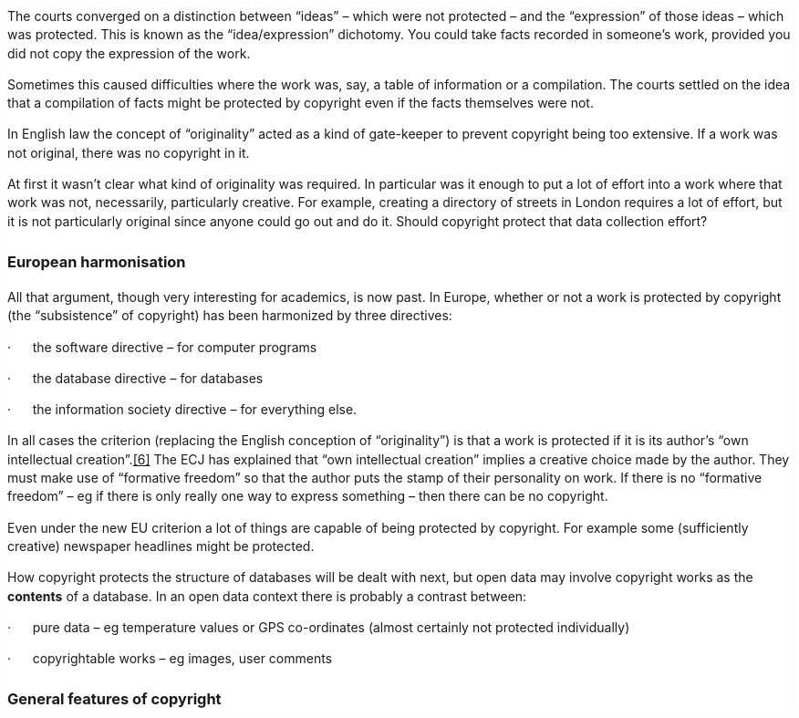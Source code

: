 The courts converged on a distinction between “ideas” – which were not
protected – and the “expression” of those ideas – which was protected.
This is known as the “idea/expression” dichotomy. You could take facts
recorded in someone’s work, provided you did not copy the expression of
the work.

Sometimes this caused difficulties where the work was, say, a table of
information or a compilation. The courts settled on the idea that a
compilation of facts might be protected by copyright even if the facts
themselves were not.

In English law the concept of “originality” acted as a kind of
gate-keeper to prevent copyright being too extensive. If a work was not
original, there was no copyright in it.

At first it wasn’t clear what kind of originality was required. In
particular was it enough to put a lot of effort into a work where that
work was not, necessarily, particularly creative. For example, creating
a directory of streets in London requires a lot of effort, but it is not
particularly original since anyone could go out and do it. Should
copyright protect that data collection effort?

### European harmonisation

All that argument, though very interesting for academics, is now past.
In Europe, whether or not a work is protected by copyright (the
“subsistence” of copyright) has been harmonized by three directives:

·      the software directive – for computer programs

·      the database directive – for databases

·      the information society directive – for everything else.

In all cases the criterion (replacing the English conception of
“originality”) is that a work is protected if it is its author’s “own
intellectual creation”.[[6]](#_ftn6) The ECJ has explained that “own
intellectual creation” implies a creative choice made by the author.
They must make use of “formative freedom” so that the author puts the
stamp of their personality on work. If there is no “formative freedom” –
eg if there is only really one way to express something – then there can
be no copyright.

Even under the new EU criterion a lot of things are capable of being
protected by copyright. For example some (sufficiently creative)
newspaper headlines might be protected.

How copyright protects the structure of databases will be dealt with
next, but open data may involve copyright works as the **contents** of a
database. In an open data context there is probably a contrast between:

·      pure data – eg temperature values or GPS co-ordinates (almost
certainly not protected individually)

·      copyrightable works – eg images, user comments

### General features of copyright
